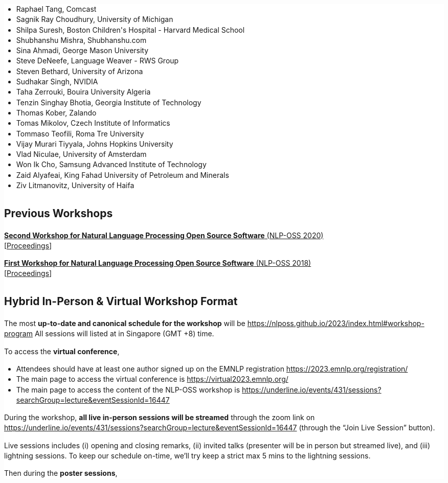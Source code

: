  - Raphael Tang, Comcast
 - Sagnik Ray Choudhury, University of Michigan
 - Shilpa Suresh, Boston Children's Hospital - Harvard Medical School
 - Shubhanshu Mishra, Shubhanshu.com
 - Sina Ahmadi, George Mason University
 - Steve DeNeefe, Language Weaver - RWS Group
 - Steven Bethard, University of Arizona
 - Sudhakar Singh, NVIDIA
 - Taha Zerrouki, Bouira University Algeria
 - Tenzin Singhay Bhotia, Georgia Institute of Technology
 - Thomas Kober, Zalando
 - Tomas Mikolov, Czech Institute of Informatics
 - Tommaso Teofili, Roma Tre University
 - Vijay Murari Tiyyala, Johns Hopkins University
 - Vlad Niculae, University of Amsterdam
 - Won Ik Cho, Samsung Advanced Institute of Technology
 - Zaid Alyafeai, King Fahad University of Petroleum and Minerals
 - Ziv Litmanovitz, University of Haifa


## Previous Workshops

[**Second Workshop for Natural Language Processing Open Source Software** (NLP-OSS 2020)](../2020) <br>
\[[Proceedings](https://aclanthology.org/volumes/2020.nlposs-1/)\]

[**First Workshop for Natural Language Processing Open Source Software** (NLP-OSS 2018)](../2018) <br>
\[[Proceedings](https://www.aclweb.org/anthology/volumes/W18-25/)\]


## Hybrid In-Person & Virtual Workshop Format

The most <strong>up-to-date and canonical schedule for the workshop</strong> will be https://nlposs.github.io/2023/index.html#workshop-program All sessions will listed at in Singapore (GMT +8) time. 

To access the <strong>virtual conference</strong>, 

 - Attendees should have at least one author signed up on the EMNLP registration https://2023.emnlp.org/registration/
 - The main page to access the virtual conference is https://virtual2023.emnlp.org/
 - The main page to access the content of the NLP-OSS workshop is https://underline.io/events/431/sessions?searchGroup=lecture&eventSessionId=16447


During the workshop, <strong>all live in-person sessions will be streamed</strong> through the zoom link on https://underline.io/events/431/sessions?searchGroup=lecture&eventSessionId=16447 (through the “Join Live Session” button).

Live sessions includes (i) opening and closing remarks, (ii) invited talks (presenter will be in person but streamed live), and (iii) lightning sessions. To keep our schedule on-time, we’ll try keep a strict max 5 mins to the lightning sessions.

Then during the <strong>poster sessions</strong>, 
